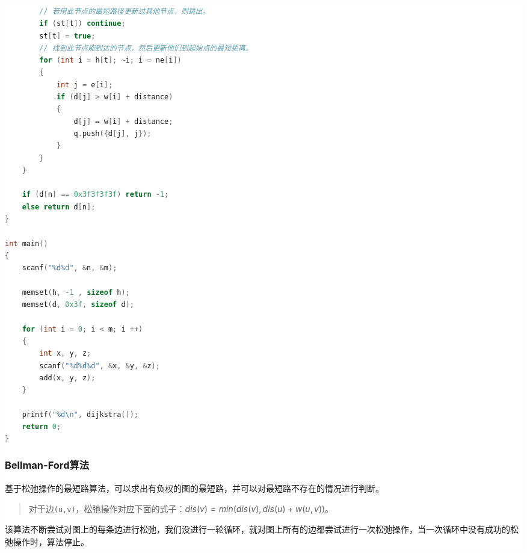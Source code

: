 ```cpp
        // 若用此节点的最短路径更新过其他节点，则跳出。
        if (st[t]) continue;
        st[t] = true;
        // 找到此节点能到达的节点，然后更新他们到起始点的最短距离。
        for (int i = h[t]; ~i; i = ne[i])
        {
            int j = e[i];
            if (d[j] > w[i] + distance)
            {
                d[j] = w[i] + distance;
                q.push({d[j], j});
            }
        }
    }

    if (d[n] == 0x3f3f3f3f) return -1;
    else return d[n];
}

int main()
{
    scanf("%d%d", &n, &m);

    memset(h, -1 , sizeof h);
    memset(d, 0x3f, sizeof d);

    for (int i = 0; i < m; i ++)
    {
        int x, y, z;
        scanf("%d%d%d", &x, &y, &z);
        add(x, y, z);
    }

    printf("%d\n", dijkstra());
    return 0;
}
```



### Bellman-Ford算法

基于松弛操作的最短路算法，可以求出有负权的图的最短路，并可以对最短路不存在的情况进行判断。

> 对于边`(u,v)`，松弛操作对应下面的式子：$dis(v) = min(dis(v), dis(u) + w(u, v))$。

该算法不断尝试对图上的每条边进行松弛，我们没进行一轮循环，就对图上所有的边都尝试进行一次松弛操作，当一次循环中没有成功的松弛操作时，算法停止。
